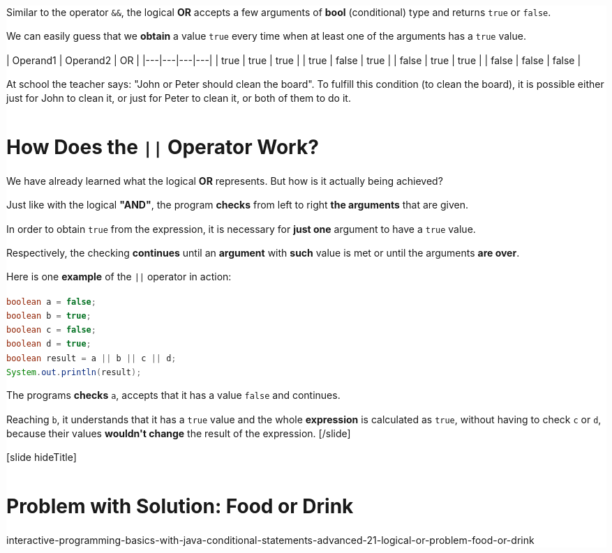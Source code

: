 Similar to the operator `&&`, the logical **OR** accepts a few arguments of **bool** (conditional) type and returns `true` or `false`. 

We can easily guess that we **obtain** a value `true` every time when at least one of the arguments has a `true` value. 

| Operand1 | Operand2 | OR |
|---|---|---|---|
| true | true | true |
| true | false | true |
| false | true | true |
| false | false | false |

At school the teacher says: "John or Peter should clean the board". To fulfill this condition (to clean the board), it is possible either just for John to clean it, or just for Peter to clean it, or both of them to do it.

# How Does the `||` Operator Work?
We have already learned what the logical **OR** represents. But how is it actually being achieved? 

Just like with the logical **"AND"**, the program **checks** from left to right **the arguments** that are given. 

In order to obtain `true` from the expression, it is necessary for **just one** argument to have a `true` value. 

Respectively, the checking **continues** until an **argument** with **such** value is met or until the arguments **are over**.

Here is one **example** of the `||` operator in action:

```java live
boolean a = false;
boolean b = true;
boolean c = false;
boolean d = true;
boolean result = a || b || c || d;
System.out.println(result);
```

The programs **checks** `a`, accepts that it has a value `false` and continues. 

Reaching `b`, it understands that it has a `true` value and the whole **expression** is calculated as `true`, without having to check `c` or `d`, because their values **wouldn't change** the result of the expression.
[/slide]

[slide hideTitle]
# Problem with Solution: Food or Drink

interactive-programming-basics-with-java-conditional-statements-advanced-21-logical-or-problem-food-or-drink

